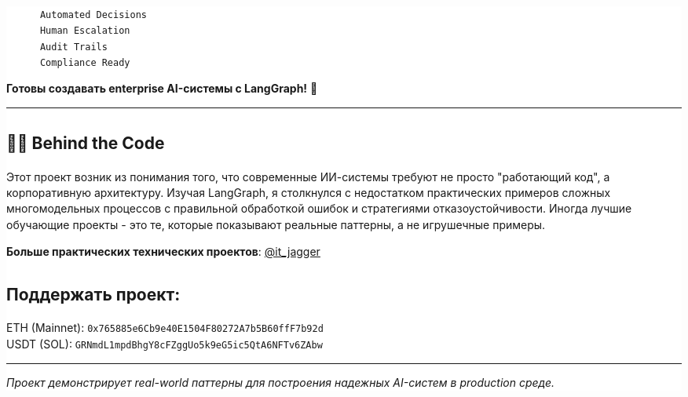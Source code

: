 ```mermaid
      Automated Decisions
      Human Escalation
      Audit Trails
      Compliance Ready
```

**Готовы создавать enterprise AI-системы с LangGraph!** 🚀

---

## 👨‍💻 Behind the Code

Этот проект возник из понимания того, что современные ИИ-системы требуют не просто "работающий код", а корпоративную архитектуру. Изучая LangGraph, я столкнулся с недостатком практических примеров сложных многомодельных процессов с правильной обработкой ошибок и стратегиями отказоустойчивости. Иногда лучшие обучающие проекты - это те, которые показывают реальные паттерны, а не игрушечные примеры.

**Больше практических технических проектов**: [@it_jagger](https://t.me/it_jagger)

## Поддержать проект:

ETH (Mainnet): `0x765885e6Cb9e40E1504F80272A7b5B60ffF7b92d`  
USDT (SOL): `GRNmdL1mpdBhgY8cFZggUo5k9eG5ic5QtA6NFTv6ZAbw`

---

*Проект демонстрирует real-world паттерны для построения надежных AI-систем в production среде.*